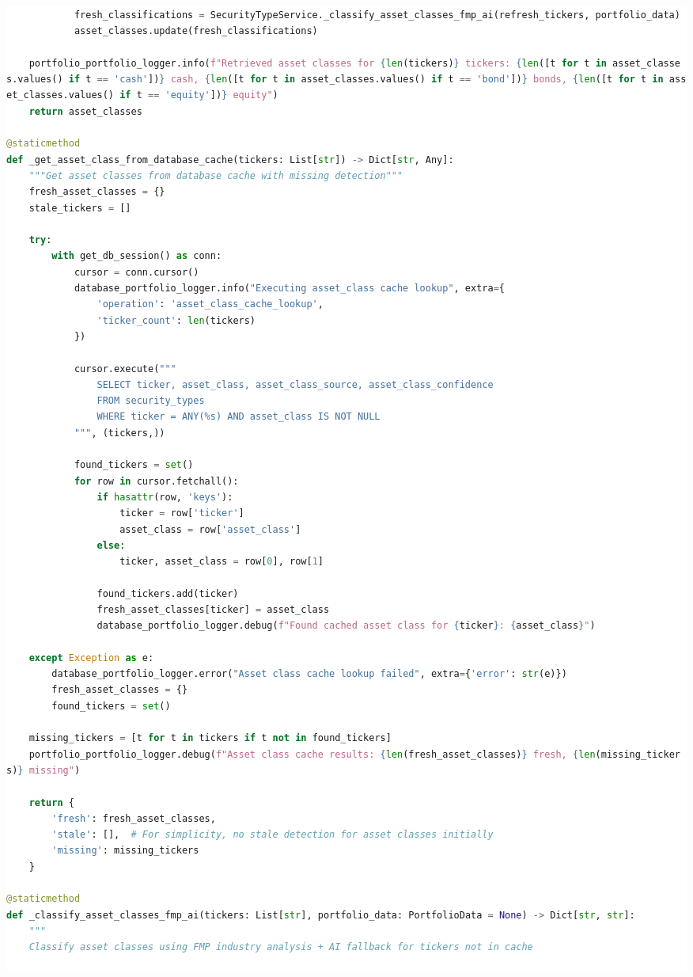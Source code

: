 ```python
            fresh_classifications = SecurityTypeService._classify_asset_classes_fmp_ai(refresh_tickers, portfolio_data)
            asset_classes.update(fresh_classifications)
    
    portfolio_portfolio_logger.info(f"Retrieved asset classes for {len(tickers)} tickers: {len([t for t in asset_classes.values() if t == 'cash'])} cash, {len([t for t in asset_classes.values() if t == 'bond'])} bonds, {len([t for t in asset_classes.values() if t == 'equity'])} equity")
    return asset_classes

@staticmethod
def _get_asset_class_from_database_cache(tickers: List[str]) -> Dict[str, Any]:
    """Get asset classes from database cache with missing detection"""
    fresh_asset_classes = {}
    stale_tickers = []
    
    try:
        with get_db_session() as conn:
            cursor = conn.cursor()
            database_portfolio_logger.info("Executing asset_class cache lookup", extra={
                'operation': 'asset_class_cache_lookup',
                'ticker_count': len(tickers)
            })
            
            cursor.execute("""
                SELECT ticker, asset_class, asset_class_source, asset_class_confidence
                FROM security_types 
                WHERE ticker = ANY(%s) AND asset_class IS NOT NULL
            """, (tickers,))
            
            found_tickers = set()
            for row in cursor.fetchall():
                if hasattr(row, 'keys'):
                    ticker = row['ticker']
                    asset_class = row['asset_class']
                else:
                    ticker, asset_class = row[0], row[1]
                
                found_tickers.add(ticker)
                fresh_asset_classes[ticker] = asset_class
                database_portfolio_logger.debug(f"Found cached asset class for {ticker}: {asset_class}")
    
    except Exception as e:
        database_portfolio_logger.error("Asset class cache lookup failed", extra={'error': str(e)})
        fresh_asset_classes = {}
        found_tickers = set()
    
    missing_tickers = [t for t in tickers if t not in found_tickers]
    portfolio_portfolio_logger.debug(f"Asset class cache results: {len(fresh_asset_classes)} fresh, {len(missing_tickers)} missing")
    
    return {
        'fresh': fresh_asset_classes,
        'stale': [],  # For simplicity, no stale detection for asset classes initially
        'missing': missing_tickers
    }

@staticmethod
def _classify_asset_classes_fmp_ai(tickers: List[str], portfolio_data: PortfolioData = None) -> Dict[str, str]:
    """
    Classify asset classes using FMP industry analysis + AI fallback for tickers not in cache
    
```